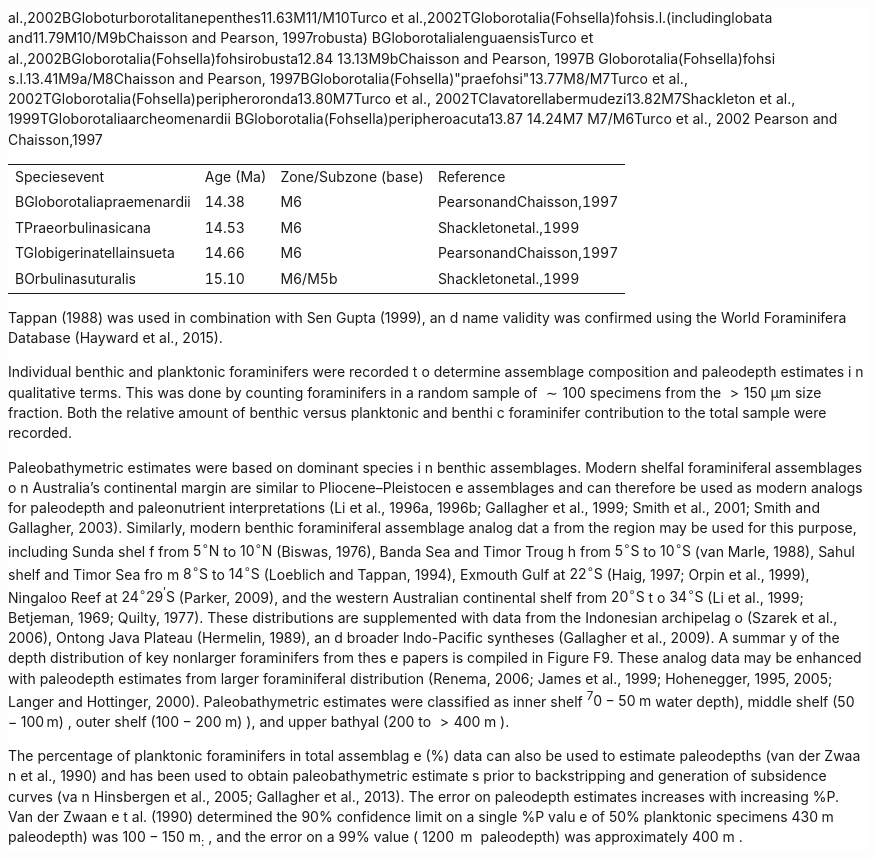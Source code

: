 al.,2002</td></tr><tr><td>BGloboturborotalitanepenthes</td><td>11.63</td><td>M11/M10</td><td>Turco et al.,2002</td></tr><tr><td>TGloborotalia(Fohsella)fohsis.l.(includinglobata and</td><td>11.79</td><td>M10/M9b</td><td>Chaisson and Pearson, 1997</td></tr><tr><td>robusta) BGloborotalialenguaensis</td><td></td><td></td><td>Turco et al.,2002</td></tr><tr><td>BGloborotalia(Fohsella)fohsirobusta</td><td>12.84 13.13</td><td>M9b</td><td>Chaisson and Pearson, 1997</td></tr><tr><td>B Globorotalia(Fohsella)fohsi s.l.</td><td>13.41</td><td>M9a/M8</td><td>Chaisson and Pearson, 1997</td></tr><tr><td>BGloborotalia(Fohsella)"praefohsi"</td><td>13.77</td><td>M8/M7</td><td>Turco et al., 2002</td></tr><tr><td>TGloborotalia(Fohsella)peripheroronda</td><td>13.80</td><td>M7</td><td>Turco et al., 2002</td></tr><tr><td>TClavatorellabermudezi</td><td>13.82</td><td>M7</td><td>Shackleton et al., 1999</td></tr><tr><td></td><td></td><td></td><td></td></tr><tr><td>TGloborotaliaarcheomenardii BGloborotalia(Fohsella)peripheroacuta</td><td>13.87 14.24</td><td>M7 M7/M6</td><td>Turco et al., 2002 Pearson and Chaisson,1997</td></tr></table></body></html>  

<html><body><table><tr><td>Speciesevent</td><td>Age (Ma)</td><td>Zone/Subzone (base)</td><td>Reference</td></tr><tr><td>BGloborotaliapraemenardii</td><td>14.38</td><td>M6</td><td>PearsonandChaisson,1997</td></tr><tr><td>TPraeorbulinasicana</td><td>14.53</td><td>M6</td><td>Shackletonetal.,1999</td></tr><tr><td>TGlobigerinatellainsueta</td><td>14.66</td><td>M6</td><td>PearsonandChaisson,1997</td></tr><tr><td>BOrbulinasuturalis</td><td>15.10</td><td>M6/M5b</td><td>Shackletonetal.,1999</td></tr></table></body></html>  

Tappan (1988) was used in combination with Sen Gupta (1999), an d name validity was confirmed using the World Foraminifera Database (Hayward et al., 2015).  

Individual benthic and planktonic foraminifers were recorded t o determine assemblage composition and paleodepth estimates i n qualitative terms. This was done by counting foraminifers in a random sample of ${\sim}100$ specimens from the ${>}150~\upmu\mathrm{m}$ size fraction. Both the relative amount of benthic versus planktonic and benthi c foraminifer contribution to the total sample were recorded.  

Paleobathymetric estimates were based on dominant species i n benthic assemblages. Modern shelfal foraminiferal assemblages o n Australia’s continental margin are similar to Pliocene–Pleistocen e assemblages and can therefore be used as modern analogs for paleodepth and paleonutrient interpretations (Li et al., 1996a, 1996b; Gallagher et al., 1999; Smith et al., 2001; Smith and Gallagher, 2003). Similarly, modern benthic foraminiferal assemblage analog dat a from the region may be used for this purpose, including Sunda shel f from $5^{\circ}\mathrm{N}$ to $10^{\circ}\mathrm{N}$ (Biswas, 1976), Banda Sea and Timor Troug h from $5^{\circ}\mathrm{S}$ to $10^{\circ}\mathrm{S}$ (van Marle, 1988), Sahul shelf and Timor Sea fro m $8^{\circ}\mathrm{S}$ to $14^{\circ}\mathrm{S}$ (Loeblich and Tappan, 1994), Exmouth Gulf at $22^{\circ}\mathrm{S}$ (Haig, 1997; Orpin et al., 1999), Ningaloo Reef at $24^{\circ}29^{\prime}\mathrm{S}$ (Parker, 2009), and the western Australian continental shelf from $20^{\circ}\mathrm{S}$ t o $34^{\circ}\mathrm{S}$ (Li et al., 1999; Betjeman, 1969; Quilty, 1977). These distributions are supplemented with data from the Indonesian archipelag o (Szarek et al., 2006), Ontong Java Plateau (Hermelin, 1989), an d broader Indo-Pacific syntheses (Gallagher et al., 2009). A summar y of the depth distribution of key nonlarger foraminifers from thes e papers is compiled in Figure F9. These analog data may be enhanced with paleodepth estimates from larger foraminiferal distribution (Renema, 2006; James et al., 1999; Hohenegger, 1995, 2005; Langer and Hottinger, 2000). Paleobathymetric estimates were classified as inner shelf $^{7}0{-}50\;\mathrm{m}$ water depth), middle shelf $(50{-}100\,\mathrm{m})$ , outer shelf $\left(100{-}200\;\mathrm{m}\right)$ ), and upper bathyal (200 to ${>}400\;\mathrm{m}$ ).  

The percentage of planktonic foraminifers in total assemblag e $(\%)$ data can also be used to estimate paleodepths (van der Zwaa n et al., 1990) and has been used to obtain paleobathymetric estimate s prior to backstripping and generation of subsidence curves (va n Hinsbergen et al., 2005; Gallagher et al., 2013). The error on paleodepth estimates increases with increasing $\%\mathrm{{P}.}$ Van der Zwaan e t al. (1990) determined the $90\%$ confidence limit on a single $\%\mathrm{P}$ valu e of $50\%$ planktonic specimens $430\;\mathrm{m}$ paleodepth) was $100{-}150\ \mathrm{m}_{\mathrm{:}}$ , and the error on a $99\%$ value ( $1200\,\mathrm{~m~}$ paleodepth) was approximately $400\:\mathrm{m}$ .  
